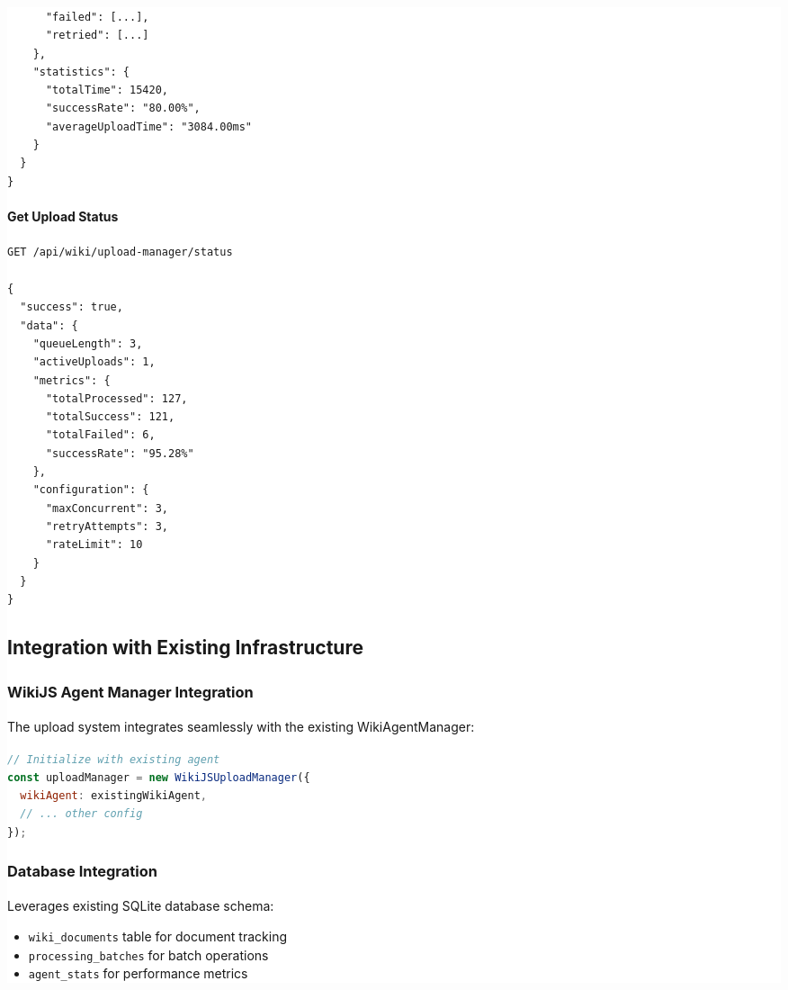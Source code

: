 ```http
      "failed": [...],
      "retried": [...]
    },
    "statistics": {
      "totalTime": 15420,
      "successRate": "80.00%",
      "averageUploadTime": "3084.00ms"
    }
  }
}
```

#### Get Upload Status
```http
GET /api/wiki/upload-manager/status

{
  "success": true,
  "data": {
    "queueLength": 3,
    "activeUploads": 1,
    "metrics": {
      "totalProcessed": 127,
      "totalSuccess": 121,
      "totalFailed": 6,
      "successRate": "95.28%"
    },
    "configuration": {
      "maxConcurrent": 3,
      "retryAttempts": 3,
      "rateLimit": 10
    }
  }
}
```

## Integration with Existing Infrastructure

### WikiJS Agent Manager Integration
The upload system integrates seamlessly with the existing WikiAgentManager:

```javascript
// Initialize with existing agent
const uploadManager = new WikiJSUploadManager({
  wikiAgent: existingWikiAgent,
  // ... other config
});
```

### Database Integration
Leverages existing SQLite database schema:
- `wiki_documents` table for document tracking
- `processing_batches` for batch operations
- `agent_stats` for performance metrics
